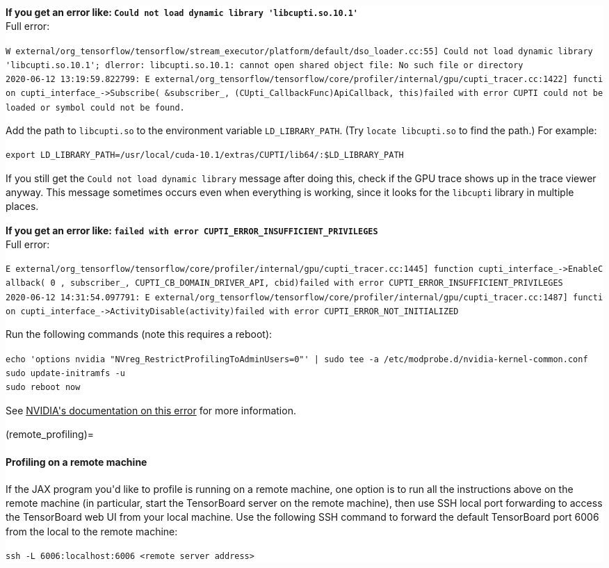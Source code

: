**If you get an error like: `Could not load dynamic library 'libcupti.so.10.1'`**<br />
Full error:
```
W external/org_tensorflow/tensorflow/stream_executor/platform/default/dso_loader.cc:55] Could not load dynamic library 'libcupti.so.10.1'; dlerror: libcupti.so.10.1: cannot open shared object file: No such file or directory
2020-06-12 13:19:59.822799: E external/org_tensorflow/tensorflow/core/profiler/internal/gpu/cupti_tracer.cc:1422] function cupti_interface_->Subscribe( &subscriber_, (CUpti_CallbackFunc)ApiCallback, this)failed with error CUPTI could not be loaded or symbol could not be found.
```

Add the path to `libcupti.so` to the environment variable `LD_LIBRARY_PATH`.
(Try `locate libcupti.so` to find the path.) For example:
```shell
export LD_LIBRARY_PATH=/usr/local/cuda-10.1/extras/CUPTI/lib64/:$LD_LIBRARY_PATH
```

If you still get the `Could not load dynamic library` message after doing this,
check if the GPU trace shows up in the trace viewer anyway. This message
sometimes occurs even when everything is working, since it looks for the
`libcupti` library in multiple places.

**If you get an error like: `failed with error CUPTI_ERROR_INSUFFICIENT_PRIVILEGES`**<br />
Full error:
```shell
E external/org_tensorflow/tensorflow/core/profiler/internal/gpu/cupti_tracer.cc:1445] function cupti_interface_->EnableCallback( 0 , subscriber_, CUPTI_CB_DOMAIN_DRIVER_API, cbid)failed with error CUPTI_ERROR_INSUFFICIENT_PRIVILEGES
2020-06-12 14:31:54.097791: E external/org_tensorflow/tensorflow/core/profiler/internal/gpu/cupti_tracer.cc:1487] function cupti_interface_->ActivityDisable(activity)failed with error CUPTI_ERROR_NOT_INITIALIZED
```

Run the following commands (note this requires a reboot):
```shell
echo 'options nvidia "NVreg_RestrictProfilingToAdminUsers=0"' | sudo tee -a /etc/modprobe.d/nvidia-kernel-common.conf
sudo update-initramfs -u
sudo reboot now
```

See [NVIDIA's documentation on this
error](https://developer.nvidia.com/nvidia-development-tools-solutions-err-nvgpuctrperm-cupti)
for more information.

(remote_profiling)=
#### Profiling on a remote machine

If the JAX program you'd like to profile is running on a remote machine, one
option is to run all the instructions above on the remote machine (in
particular, start the TensorBoard server on the remote machine), then use SSH
local port forwarding to access the TensorBoard web UI from your local
machine. Use the following SSH command to forward the default TensorBoard port
6006 from the local to the remote machine:

```shell
ssh -L 6006:localhost:6006 <remote server address>
```

